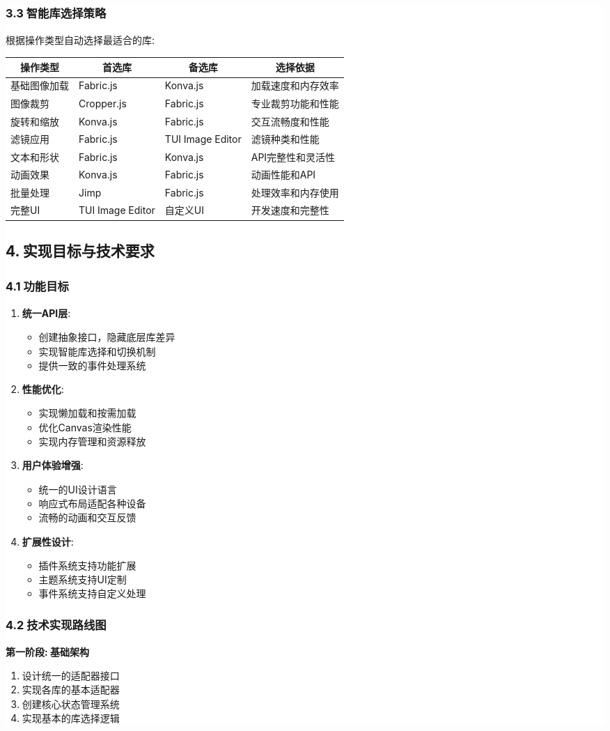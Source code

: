 ### 3.3 智能库选择策略

根据操作类型自动选择最适合的库:

| 操作类型 | 首选库 | 备选库 | 选择依据 |
|----------|--------|--------|----------|
| 基础图像加载 | Fabric.js | Konva.js | 加载速度和内存效率 |
| 图像裁剪 | Cropper.js | Fabric.js | 专业裁剪功能和性能 |
| 旋转和缩放 | Konva.js | Fabric.js | 交互流畅度和性能 |
| 滤镜应用 | Fabric.js | TUI Image Editor | 滤镜种类和性能 |
| 文本和形状 | Fabric.js | Konva.js | API完整性和灵活性 |
| 动画效果 | Konva.js | Fabric.js | 动画性能和API |
| 批量处理 | Jimp | Fabric.js | 处理效率和内存使用 |
| 完整UI | TUI Image Editor | 自定义UI | 开发速度和完整性 |

## 4. 实现目标与技术要求

### 4.1 功能目标

1. **统一API层**:
   - 创建抽象接口，隐藏底层库差异
   - 实现智能库选择和切换机制
   - 提供一致的事件处理系统

2. **性能优化**:
   - 实现懒加载和按需加载
   - 优化Canvas渲染性能
   - 实现内存管理和资源释放

3. **用户体验增强**:
   - 统一的UI设计语言
   - 响应式布局适配各种设备
   - 流畅的动画和交互反馈

4. **扩展性设计**:
   - 插件系统支持功能扩展
   - 主题系统支持UI定制
   - 事件系统支持自定义处理

### 4.2 技术实现路线图

**第一阶段: 基础架构**
1. 设计统一的适配器接口
2. 实现各库的基本适配器
3. 创建核心状态管理系统
4. 实现基本的库选择逻辑
